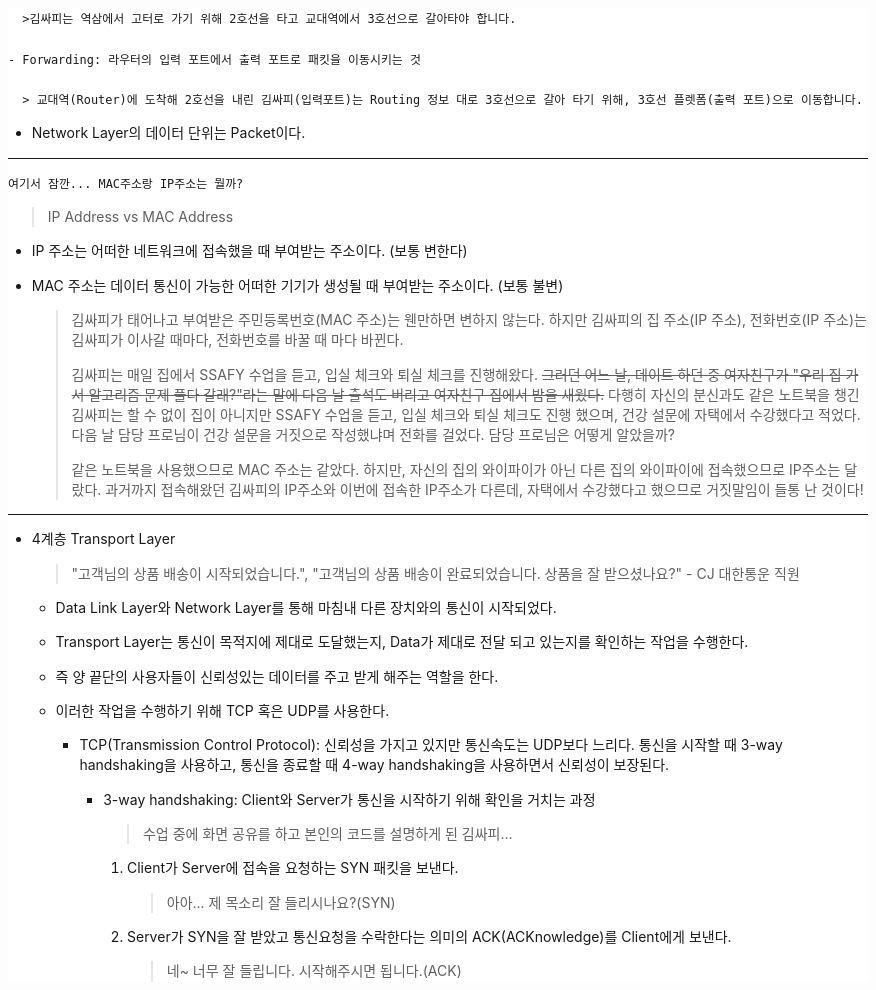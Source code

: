       >김싸피는 역삼에서 고터로 가기 위해 2호선을 타고 교대역에서 3호선으로 갈아타야 합니다.

    - Forwarding: 라우터의 입력 포트에서 출력 포트로 패킷을 이동시키는 것

      > 교대역(Router)에 도착해 2호선을 내린 김싸피(입력포트)는 Routing 정보 대로 3호선으로 갈아 타기 위해, 3호선 플렛폼(출력 포트)으로 이동합니다.

  - Network Layer의 데이터 단위는 Packet이다. 

  

---



`여기서 잠깐... MAC주소랑 IP주소는 뭘까?`

> IP Address 	vs 	MAC Address



- IP 주소는 어떠한 네트워크에 접속했을 때 부여받는 주소이다. (보통 변한다)

- MAC 주소는 데이터 통신이 가능한 어떠한 기기가 생성될 때 부여받는 주소이다. (보통 불변)

  > 김싸피가 태어나고 부여받은 주민등록번호(MAC 주소)는 웬만하면 변하지 않는다. 하지만 김싸피의 집 주소(IP 주소), 전화번호(IP 주소)는 김싸피가 이사갈 때마다, 전화번호를 바꿀 때 마다 바뀐다.
  >
  > 김싸피는 매일 집에서 SSAFY 수업을 듣고, 입실 체크와 퇴실 체크를 진행해왔다. ~~그러던 어느 날, 데이트 하던 중 여자친구가 "우리 집 가서 알고리즘 문제 풀다 갈래?"라는 말에 다음 날 출석도 버리고 여자친구 집에서 밤을 새웠다.~~ 다행히 자신의 분신과도 같은 노트북을 챙긴 김싸피는 할 수 없이 집이 아니지만 SSAFY 수업을 듣고, 입실 체크와 퇴실 체크도 진행 했으며, 건강 설문에 자택에서 수강했다고 적었다. 다음 날 담당 프로님이 건강 설문을 거짓으로 작성했냐며 전화를 걸었다. 담당 프로님은 어떻게 알았을까?
  >
  > 같은 노트북을 사용했으므로 MAC 주소는 같았다. 하지만, 자신의 집의 와이파이가 아닌 다른 집의 와이파이에 접속했으므로 IP주소는 달랐다. 과거까지 접속해왔던 김싸피의 IP주소와 이번에 접속한 IP주소가 다른데, 자택에서 수강했다고 했으므로 거짓말임이 들통 난 것이다!



---



- 4계층 Transport Layer

  >"고객님의 상품 배송이 시작되었습니다.", "고객님의 상품 배송이 완료되었습니다. 상품을 잘 받으셨나요?" 	- CJ 대한통운 직원

  - Data Link Layer와 Network Layer를 통해 마침내 다른 장치와의 통신이 시작되었다.

  - Transport Layer는 통신이 목적지에 제대로 도달했는지, Data가 제대로 전달 되고 있는지를 확인하는 작업을 수행한다.

  - 즉 양 끝단의 사용자들이 신뢰성있는 데이터를 주고 받게 해주는 역할을 한다.

  - 이러한 작업을 수행하기 위해 TCP 혹은 UDP를 사용한다.

    - TCP(Transmission Control Protocol): 신뢰성을 가지고 있지만 통신속도는 UDP보다 느리다. 통신을 시작할 때 3-way handshaking을 사용하고, 통신을 종료할 때 4-way handshaking을 사용하면서 신뢰성이 보장된다.

      - 3-way handshaking: Client와 Server가 통신을 시작하기 위해 확인을 거치는 과정

        > 수업 중에 화면 공유를 하고 본인의 코드를 설명하게 된 김싸피...

        1. Client가 Server에 접속을 요청하는 SYN 패킷을 보낸다.

           > 아아... 제 목소리 잘 들리시나요?(SYN)

        2. Server가 SYN을 잘 받았고 통신요청을 수락한다는 의미의 ACK(ACKnowledge)를 Client에게 보낸다.

           > 네~ 너무 잘 들립니다. 시작해주시면 됩니다.(ACK)
